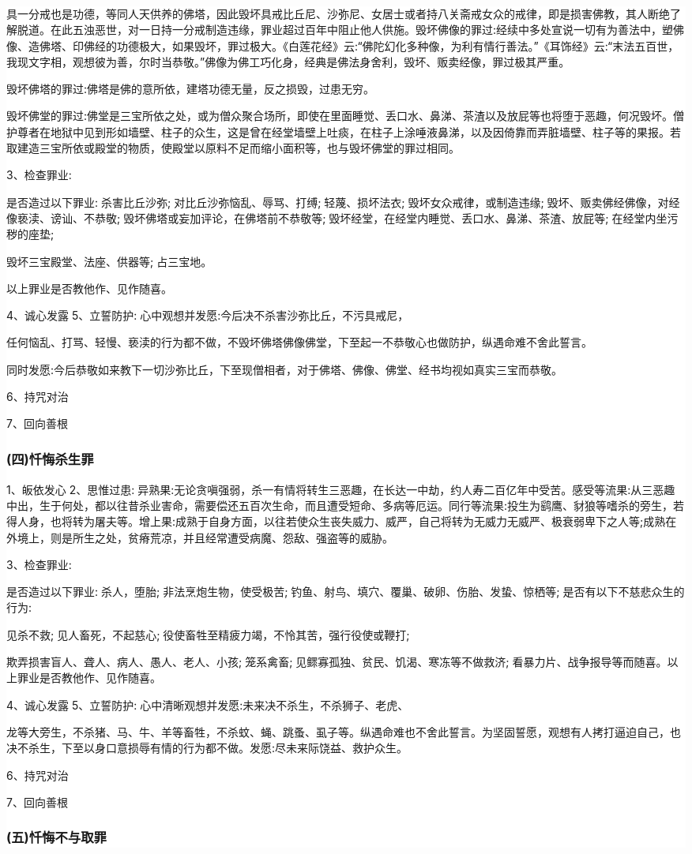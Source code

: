 具一分戒也是功德，等同人天供养的佛塔，因此毁坏具戒比丘尼、沙弥尼、女居士或者持八关斋戒女众的戒律，即是损害佛教，其人断绝了解脱道。在此五浊恶世，对一日持一分戒制造违缘，罪业超过百年中阻止他人供施。毁坏佛像的罪过:经续中多处宣说一切有为善法中，塑佛像、造佛塔、印佛经的功德极大，如果毁坏，罪过极大。《白莲花经》云:“佛陀幻化多种像，为利有情行善法。”《耳饰经》云:“末法五百世，我现文字相，观想彼为善，尔时当恭敬。”佛像为佛工巧化身，经典是佛法身舍利，毁坏、贩卖经像，罪过极其严重。

毁坏佛塔的罪过:佛塔是佛的意所依，建塔功德无量，反之损毁，过患无穷。

毁坏佛堂的罪过:佛堂是三宝所依之处，或为僧众聚合场所，即使在里面睡觉、丢口水、鼻涕、茶渣以及放屁等也将堕于恶趣，何况毁坏。僧护尊者在地狱中见到形如墙壁、柱子的众生，这是曾在经堂墙壁上吐痰，在柱子上涂唾液鼻涕，以及因倚靠而弄脏墙壁、柱子等的果报。若取建造三宝所依或殿堂的物质，使殿堂以原料不足而缩小面积等，也与毁坏佛堂的罪过相同。

3、检查罪业:

是否造过以下罪业:
杀害比丘沙弥;
对比丘沙弥恼乱、辱骂、打缚;
轻蔑、损坏法衣;
毁坏女众戒律，或制造违缘; 毁坏、贩卖佛经佛像，对经像亵渎、谤讪、不恭敬; 毁坏佛塔或妄加评论，在佛塔前不恭敬等; 毁坏经堂，在经堂内睡觉、丢口水、鼻涕、茶渣、放屁等; 在经堂内坐污秽的座垫;

毁坏三宝殿堂、法座、供器等; 占三宝地。

以上罪业是否教他作、见作随喜。

4、诚心发露
5、立誓防护: 心中观想并发愿:今后决不杀害沙弥比丘，不污具戒尼，

任何恼乱、打骂、轻慢、亵渎的行为都不做，不毁坏佛塔佛像佛堂，下至起一不恭敬心也做防护，纵遇命难不舍此誓言。

同时发愿:今后恭敬如来教下一切沙弥比丘，下至现僧相者，对于佛塔、佛像、佛堂、经书均视如真实三宝而恭敬。

6、持咒对治 

7、回向善根

### (四)忏悔杀生罪

1、皈依发心
2、思惟过患: 异熟果:无论贪嗔强弱，杀一有情将转生三恶趣，在长达一中劫，约人寿二百亿年中受苦。感受等流果:从三恶趣中出，生于何处，都以往昔杀业害命，需要偿还五百次生命，而且遭受短命、多病等厄运。同行等流果:投生为鹞鹰、豺狼等嗜杀的旁生，若得人身，也将转为屠夫等。增上果:成熟于自身方面，以往若使众生丧失威力、威严，自己将转为无威力无威严、极衰弱卑下之人等;成熟在外境上，则是所生之处，贫瘠荒凉，并且经常遭受病魔、怨敌、强盗等的威胁。

3、检查罪业:

是否造过以下罪业:
杀人，堕胎;
非法烹炮生物，使受极苦; 钓鱼、射鸟、填穴、覆巢、破卵、伤胎、发蛰、惊栖等; 是否有以下不慈悲众生的行为:

见杀不救;
见人畜死，不起慈心; 役使畜牲至精疲力竭，不怜其苦，强行役使或鞭打;

欺弄损害盲人、聋人、病人、愚人、老人、小孩; 笼系禽畜; 见鳏寡孤独、贫民、饥渴、寒冻等不做救济; 看暴力片、战争报导等而随喜。以上罪业是否教他作、见作随喜。

4、诚心发露
5、立誓防护: 心中清晰观想并发愿:未来决不杀生，不杀狮子、老虎、

龙等大旁生，不杀猪、马、牛、羊等畜牲，不杀蚊、蝇、跳蚤、虱子等。纵遇命难也不舍此誓言。为坚固誓愿，观想有人拷打逼迫自己，也决不杀生，下至以身口意损辱有情的行为都不做。发愿:尽未来际饶益、救护众生。

6、持咒对治 

7、回向善根

### (五)忏悔不与取罪
